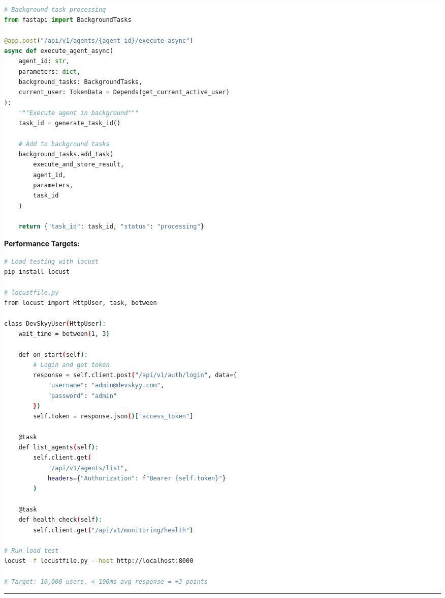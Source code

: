 ```python
# Background task processing
from fastapi import BackgroundTasks

@app.post("/api/v1/agents/{agent_id}/execute-async")
async def execute_agent_async(
    agent_id: str,
    parameters: dict,
    background_tasks: BackgroundTasks,
    current_user: TokenData = Depends(get_current_active_user)
):
    """Execute agent in background"""
    task_id = generate_task_id()

    # Add to background tasks
    background_tasks.add_task(
        execute_and_store_result,
        agent_id,
        parameters,
        task_id
    )

    return {"task_id": task_id, "status": "processing"}
```

**Performance Targets:**
```bash
# Load testing with locust
pip install locust

# locustfile.py
from locust import HttpUser, task, between

class DevSkyyUser(HttpUser):
    wait_time = between(1, 3)

    def on_start(self):
        # Login and get token
        response = self.client.post("/api/v1/auth/login", data={
            "username": "admin@devskyy.com",
            "password": "admin"
        })
        self.token = response.json()["access_token"]

    @task
    def list_agents(self):
        self.client.get(
            "/api/v1/agents/list",
            headers={"Authorization": f"Bearer {self.token}"}
        )

    @task
    def health_check(self):
        self.client.get("/api/v1/monitoring/health")

# Run load test
locust -f locustfile.py --host http://localhost:8000

# Target: 10,000 users, < 100ms avg response = +3 points
```

---